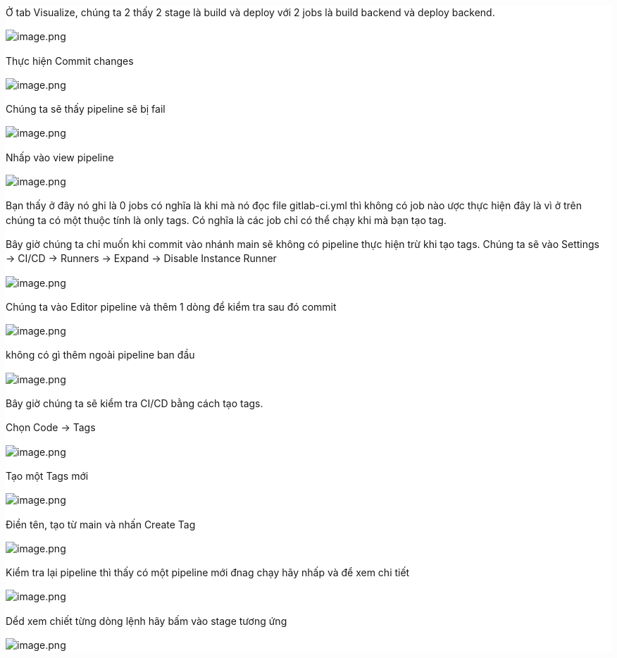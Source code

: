 Ở tab Visualize, chúng ta 2 thấy 2 stage là build và deploy với 2 jobs là build backend và deploy backend.

![image.png](/images/5-cicdonaec2/5.3-cicdgitlab/image7.png?featherlight=false&width=60pc)

Thực hiện Commit changes

![image.png](/images/5-cicdonaec2/5.3-cicdgitlab/image8.png?featherlight=false&width=60pc)

Chúng ta sẽ thấy pipeline sẽ bị fail

![image.png](/images/5-cicdonaec2/5.3-cicdgitlab/image9.png?featherlight=false&width=60pc)

Nhấp vào view pipeline

![image.png](/images/5-cicdonaec2/5.3-cicdgitlab/image10.png?featherlight=false&width=60pc)

Bạn thấy ở đây nó ghi là 0 jobs có nghĩa là khi mà nó đọc file gitlab-ci.yml thì không có job nào ược thực hiện đây là vì ở trên chúng ta có một thuộc tính là only tags. Có nghĩa là các job chỉ có thể chạy khi mà bạn tạo tag.

Bây giờ chúng ta chỉ muốn khi commit vào nhánh main sẽ không có pipeline thực hiện trừ khi tạo tags. Chúng ta sẽ vào Settings → CI/CD → Runners → Expand → Disable Instance Runner

![image.png](/images/5-cicdonaec2/5.3-cicdgitlab/image11.png?featherlight=false&width=60pc)

Chúng ta vào Editor pipeline và thêm 1 dòng để kiểm tra sau đó commit

![image.png](/images/5-cicdonaec2/5.3-cicdgitlab/image12.png?featherlight=false&width=60pc)

không có gì thêm ngoài pipeline ban đầu 

![image.png](/images/5-cicdonaec2/5.3-cicdgitlab/image13.png?featherlight=false&width=60pc)

Bây giờ chúng ta sẽ kiểm tra CI/CD bằng cách tạo tags.

Chọn Code → Tags

![image.png](/images/5-cicdonaec2/5.3-cicdgitlab/image14.png?featherlight=false&width=60pc)

Tạo một Tags mới

![image.png](/images/5-cicdonaec2/5.3-cicdgitlab/image15.png?featherlight=false&width=60pc)

Điền tên, tạo từ main và nhấn Create Tag

![image.png](/images/5-cicdonaec2/5.3-cicdgitlab/image16.png?featherlight=false&width=60pc)

Kiểm tra lại pipeline thì thấy có một pipeline mới đnag chạy hãy nhấp và để xem chi tiết

![image.png](/images/5-cicdonaec2/5.3-cicdgitlab/image17.png?featherlight=false&width=60pc)

Dểd xem chiết từng dòng lệnh hãy bấm vào stage tương ứng

![image.png](/images/5-cicdonaec2/5.3-cicdgitlab/image18.png?featherlight=false&width=60pc)
